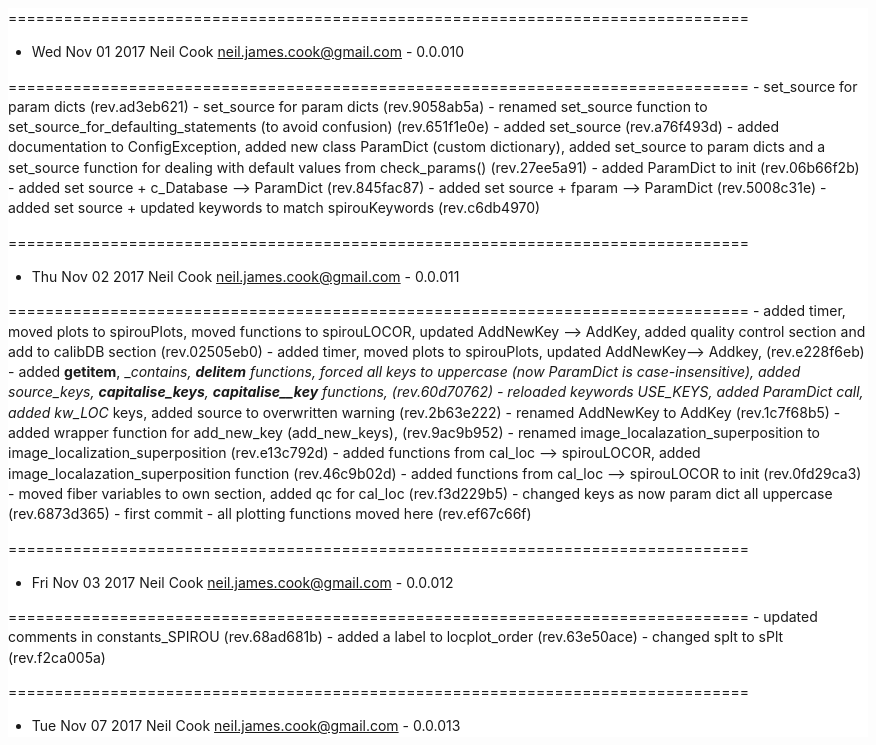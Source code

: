 

================================================================================
* Wed Nov 01 2017 Neil Cook <neil.james.cook@gmail.com> - 0.0.010

================================================================================
	- set_source for param dicts (rev.ad3eb621)
	- set_source for param dicts (rev.9058ab5a)
	- renamed set_source function to set_source_for_defaulting_statements (to avoid confusion) (rev.651f1e0e)
	- added set_source (rev.a76f493d)
	- added documentation to ConfigException, added new class ParamDict (custom dictionary), added set_source to param dicts and a set_source function for dealing with default values from check_params() (rev.27ee5a91)
	- added ParamDict to init (rev.06b66f2b)
	- added set source + c_Database --> ParamDict (rev.845fac87)
	- added set source + fparam --> ParamDict (rev.5008c31e)
	- added set source + updated keywords to match spirouKeywords (rev.c6db4970)



================================================================================
* Thu Nov 02 2017 Neil Cook <neil.james.cook@gmail.com> - 0.0.011

================================================================================
	- added timer, moved plots to spirouPlots, moved functions to spirouLOCOR, updated AddNewKey --> AddKey, added quality control section and add to calibDB section (rev.02505eb0)
	- added timer, moved plots to spirouPlots, updated AddNewKey--> Addkey, (rev.e228f6eb)
	- added __getitem__, __contains, __delitem__ functions, forced all keys to uppercase (now ParamDict is case-insensitive), added source_keys, __capitalise_keys__, __capitalise__key__ functions, (rev.60d70762)
	- reloaded keywords USE_KEYS, added ParamDict call, added kw_LOC_ keys, added source to overwritten warning (rev.2b63e222)
	- renamed AddNewKey to AddKey (rev.1c7f68b5)
	- added wrapper function for add_new_key (add_new_keys), (rev.9ac9b952)
	- renamed image_localazation_superposition to image_localization_superposition (rev.e13c792d)
	- added functions from cal_loc --> spirouLOCOR, added image_localazation_superposition function (rev.46c9b02d)
	- added functions from cal_loc --> spirouLOCOR to init (rev.0fd29ca3)
	- moved fiber variables to own section, added qc for cal_loc (rev.f3d229b5)
	- changed keys as now param dict all uppercase (rev.6873d365)
	- first commit - all plotting functions moved here (rev.ef67c66f)



================================================================================
* Fri Nov 03 2017 Neil Cook <neil.james.cook@gmail.com> - 0.0.012

================================================================================
	- updated comments in constants_SPIROU (rev.68ad681b)
	- added a label to locplot_order (rev.63e50ace)
	- changed splt to sPlt (rev.f2ca005a)



================================================================================
* Tue Nov 07 2017 Neil Cook <neil.james.cook@gmail.com> - 0.0.013
